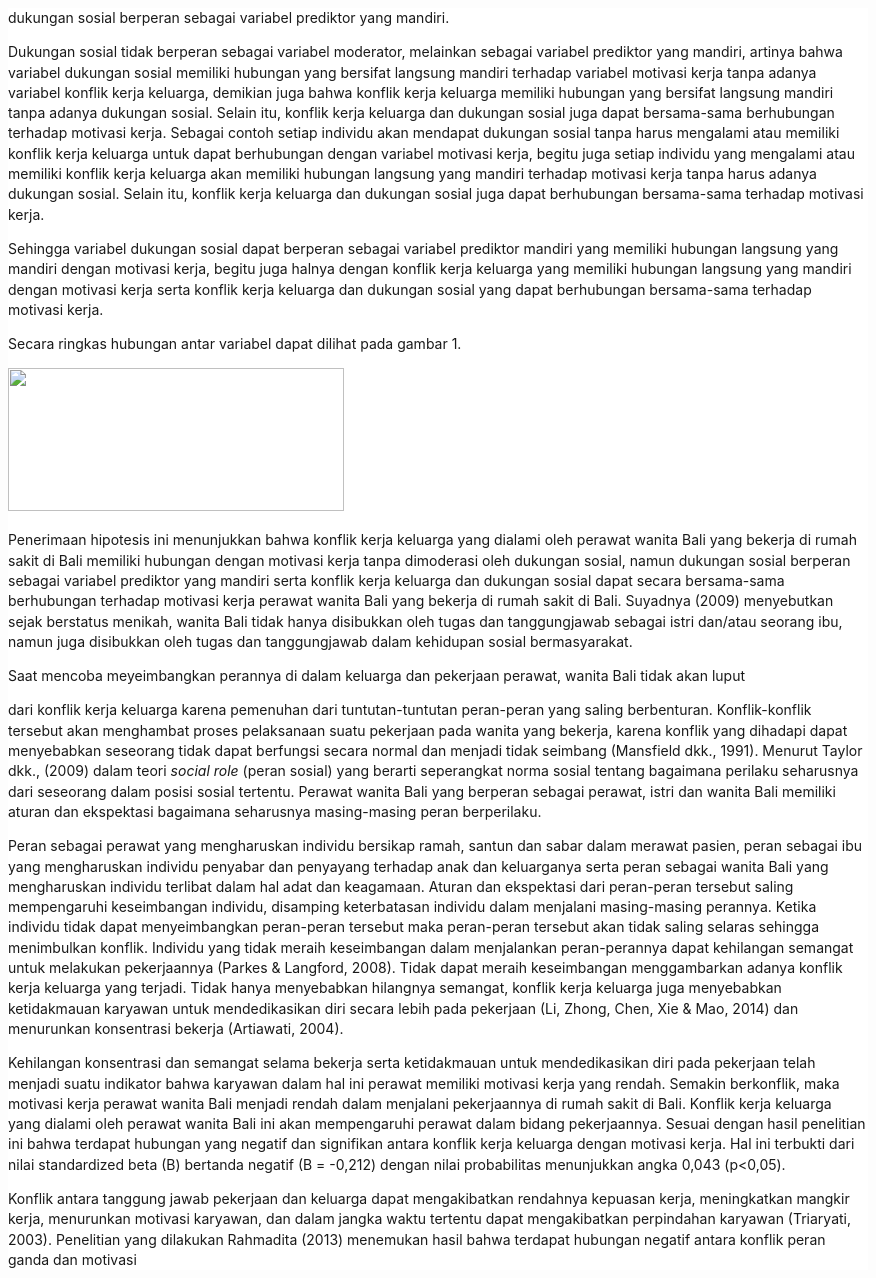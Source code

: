 <p><span class="font2">dukungan sosial berperan sebagai variabel prediktor yang mandiri.</span></p>
<p><span class="font2">Dukungan sosial tidak berperan sebagai variabel moderator, melainkan sebagai variabel prediktor yang mandiri, artinya bahwa variabel dukungan sosial memiliki hubungan yang bersifat langsung mandiri terhadap variabel motivasi kerja tanpa adanya variabel konflik kerja keluarga, demikian juga bahwa konflik kerja keluarga memiliki hubungan yang bersifat langsung mandiri tanpa adanya dukungan sosial. Selain itu, konflik kerja keluarga dan dukungan sosial juga dapat bersama-sama berhubungan terhadap motivasi kerja. Sebagai contoh setiap individu akan mendapat dukungan sosial tanpa harus mengalami atau memiliki konflik kerja keluarga untuk dapat berhubungan dengan variabel motivasi kerja, begitu juga setiap individu yang mengalami atau memiliki konflik kerja keluarga akan memiliki hubungan langsung yang mandiri terhadap motivasi kerja tanpa harus adanya dukungan sosial. Selain itu, konflik kerja keluarga dan dukungan sosial juga dapat berhubungan bersama-sama terhadap motivasi kerja.</span></p>
<p><span class="font2">Sehingga variabel dukungan sosial dapat berperan sebagai variabel prediktor mandiri yang memiliki hubungan langsung yang mandiri dengan motivasi kerja, begitu juga halnya dengan konflik kerja keluarga yang memiliki hubungan langsung yang mandiri dengan motivasi kerja serta konflik kerja keluarga dan dukungan sosial yang dapat berhubungan bersama-sama terhadap motivasi kerja.</span></p>
<p><span class="font2">Secara ringkas hubungan antar variabel dapat dilihat pada gambar 1.</span></p><img src="https://jurnal.harianregional.com/media/30023-1.jpg" alt="" style="width:252pt;height:107pt;">
<p><span class="font2">Penerimaan hipotesis ini menunjukkan bahwa konflik kerja keluarga yang dialami oleh perawat wanita Bali yang bekerja di rumah sakit di Bali memiliki hubungan dengan motivasi kerja tanpa dimoderasi oleh dukungan sosial, namun dukungan sosial berperan sebagai variabel prediktor yang mandiri serta konflik kerja keluarga dan dukungan sosial dapat secara bersama-sama berhubungan terhadap motivasi kerja perawat wanita Bali yang bekerja di rumah sakit di Bali. Suyadnya (2009) menyebutkan sejak berstatus menikah, wanita Bali tidak hanya disibukkan oleh tugas dan tanggungjawab sebagai istri dan/atau seorang ibu, namun juga disibukkan oleh tugas dan tanggungjawab dalam kehidupan sosial bermasyarakat.</span></p>
<p><span class="font2">Saat mencoba meyeimbangkan perannya di dalam keluarga dan pekerjaan perawat, wanita Bali tidak akan luput</span></p>
<p><span class="font2">dari konflik kerja keluarga karena pemenuhan dari tuntutan-tuntutan peran-peran yang saling berbenturan. Konflik-konflik tersebut akan menghambat proses pelaksanaan suatu pekerjaan pada wanita yang bekerja, karena konflik yang dihadapi dapat menyebabkan seseorang tidak dapat berfungsi secara normal dan menjadi tidak seimbang (Mansfield dkk., 1991). Menurut Taylor dkk., (2009) dalam teori </span><span class="font2" style="font-style:italic;">social role</span><span class="font2"> (peran sosial) yang berarti seperangkat norma sosial tentang bagaimana perilaku seharusnya dari seseorang dalam posisi sosial tertentu. Perawat wanita Bali yang berperan sebagai perawat, istri dan wanita Bali memiliki aturan dan ekspektasi bagaimana seharusnya masing-masing peran berperilaku.</span></p>
<p><span class="font2">Peran sebagai perawat yang mengharuskan individu bersikap ramah, santun dan sabar dalam merawat pasien, peran sebagai ibu yang mengharuskan individu penyabar dan penyayang terhadap anak dan keluarganya serta peran sebagai wanita Bali yang mengharuskan individu terlibat dalam hal adat dan keagamaan. Aturan dan ekspektasi dari peran-peran tersebut saling mempengaruhi keseimbangan individu, disamping keterbatasan individu dalam menjalani masing-masing perannya. Ketika individu tidak dapat menyeimbangkan peran-peran tersebut maka peran-peran tersebut akan tidak saling selaras sehingga menimbulkan konflik. Individu yang tidak meraih keseimbangan dalam menjalankan peran-perannya dapat kehilangan semangat untuk melakukan pekerjaannya (Parkes &amp;&nbsp;Langford, 2008). Tidak dapat meraih keseimbangan menggambarkan adanya konflik kerja keluarga yang terjadi. Tidak hanya menyebabkan hilangnya semangat, konflik kerja keluarga juga menyebabkan ketidakmauan karyawan untuk mendedikasikan diri secara lebih pada pekerjaan (Li, Zhong, Chen, Xie &amp;&nbsp;Mao, 2014) dan menurunkan konsentrasi bekerja (Artiawati, 2004).</span></p>
<p><span class="font2">Kehilangan konsentrasi dan semangat selama bekerja serta ketidakmauan untuk mendedikasikan diri pada pekerjaan telah menjadi suatu indikator bahwa karyawan dalam hal ini perawat memiliki motivasi kerja yang rendah. Semakin berkonflik, maka motivasi kerja perawat wanita Bali menjadi rendah dalam menjalani pekerjaannya di rumah sakit di Bali. Konflik kerja keluarga yang dialami oleh perawat wanita Bali ini akan mempengaruhi perawat dalam bidang pekerjaannya. Sesuai dengan hasil penelitian ini bahwa terdapat hubungan yang negatif dan signifikan antara konflik kerja keluarga dengan motivasi kerja. Hal ini terbukti dari nilai standardized beta (B) bertanda negatif (B = -0,212) dengan nilai probabilitas menunjukkan angka 0,043 (p&lt;0,05).</span></p>
<p><span class="font2">Konflik antara tanggung jawab pekerjaan dan keluarga dapat mengakibatkan rendahnya kepuasan kerja, meningkatkan mangkir kerja, menurunkan motivasi karyawan, dan dalam jangka waktu tertentu dapat mengakibatkan perpindahan karyawan (Triaryati, 2003). Penelitian yang dilakukan Rahmadita (2013) menemukan hasil bahwa terdapat hubungan negatif antara konflik peran ganda dan motivasi</span></p>